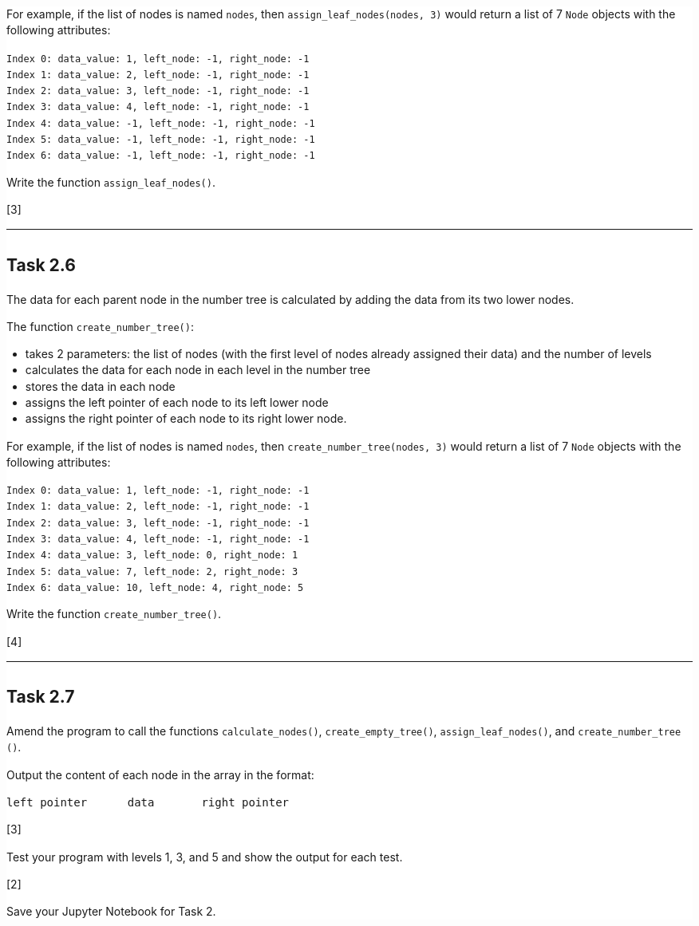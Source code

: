 For example, if the list of nodes is named `nodes`, then `assign_leaf_nodes(nodes, 3)` would return a list of 7 `Node` objects with the following attributes:

```plaintext
Index 0: data_value: 1, left_node: -1, right_node: -1
Index 1: data_value: 2, left_node: -1, right_node: -1
Index 2: data_value: 3, left_node: -1, right_node: -1
Index 3: data_value: 4, left_node: -1, right_node: -1
Index 4: data_value: -1, left_node: -1, right_node: -1
Index 5: data_value: -1, left_node: -1, right_node: -1
Index 6: data_value: -1, left_node: -1, right_node: -1
```

Write the function `assign_leaf_nodes()`.

[3]


---

## Task 2.6

The data for each parent node in the number tree is calculated by adding the data from its two lower nodes.

The function `create_number_tree()`:
- takes 2 parameters: the list of nodes (with the first level of nodes already assigned their data) and the number of levels
- calculates the data for each node in each level in the number tree
- stores the data in each node
- assigns the left pointer of each node to its left lower node
- assigns the right pointer of each node to its right lower node.

For example, if the list of nodes is named `nodes`, then `create_number_tree(nodes, 3)` would return a list of 7 `Node` objects with the following attributes:

```plaintext
Index 0: data_value: 1, left_node: -1, right_node: -1
Index 1: data_value: 2, left_node: -1, right_node: -1
Index 2: data_value: 3, left_node: -1, right_node: -1
Index 3: data_value: 4, left_node: -1, right_node: -1
Index 4: data_value: 3, left_node: 0, right_node: 1
Index 5: data_value: 7, left_node: 2, right_node: 3
Index 6: data_value: 10, left_node: 4, right_node: 5
```
Write the function `create_number_tree()`.

[4]

---

## Task 2.7

Amend the program to call the functions `calculate_nodes()`, `create_empty_tree()`, `assign_leaf_nodes()`, and `create_number_tree()`.

Output the content of each node in the array in the format:

<pre>
left pointer      data       right pointer
</pre>
[3]

Test your program with levels 1, 3, and 5 and show the output for each test.

[2]

Save your Jupyter Notebook for Task 2.
